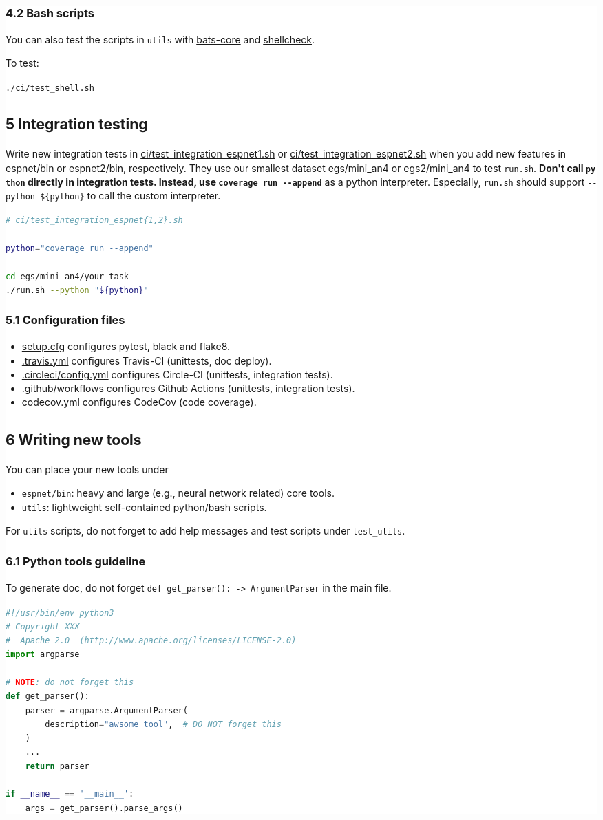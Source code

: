 
### 4.2 Bash scripts

You can also test the scripts in `utils` with [bats-core](https://github.com/bats-core/bats-core) and [shellcheck](https://github.com/koalaman/shellcheck).

To test:

``` console
./ci/test_shell.sh
```

## 5 Integration testing

Write new integration tests in [ci/test_integration_espnet1.sh](ci/test_integration_espnet1.sh) or [ci/test_integration_espnet2.sh](ci/test_integration_espnet2.sh) when you add new features in [espnet/bin](espnet/bin) or [espnet2/bin](espnet2/bin), respectively. They use our smallest dataset [egs/mini_an4](egs/mini_an4) or [egs2/mini_an4](egs/mini_an4) to test `run.sh`. **Don't call `python` directly in integration tests. Instead, use `coverage run --append`** as a python interpreter. Especially, `run.sh` should support `--python ${python}` to call the custom interpreter.

```bash
# ci/test_integration_espnet{1,2}.sh

python="coverage run --append"

cd egs/mini_an4/your_task
./run.sh --python "${python}"

```

### 5.1 Configuration files

- [setup.cfg](setup.cfg) configures pytest, black and flake8.
- [.travis.yml](.travis.yml) configures Travis-CI (unittests, doc deploy).
- [.circleci/config.yml](.circleci/config.yml) configures Circle-CI (unittests, integration tests).
- [.github/workflows](.github/workflows/) configures Github Actions (unittests, integration tests).
- [codecov.yml](codecov.yml) configures CodeCov (code coverage).

## 6 Writing new tools

You can place your new tools under
- `espnet/bin`: heavy and large (e.g., neural network related) core tools.
- `utils`: lightweight self-contained python/bash scripts.

For `utils` scripts, do not forget to add help messages and test scripts under `test_utils`.

### 6.1 Python tools guideline

To generate doc, do not forget `def get_parser(): -> ArgumentParser` in the main file.

```python
#!/usr/bin/env python3
# Copyright XXX
#  Apache 2.0  (http://www.apache.org/licenses/LICENSE-2.0)
import argparse

# NOTE: do not forget this
def get_parser():
    parser = argparse.ArgumentParser(
        description="awsome tool",  # DO NOT forget this
    )
    ...
    return parser

if __name__ == '__main__':
    args = get_parser().parse_args()
```